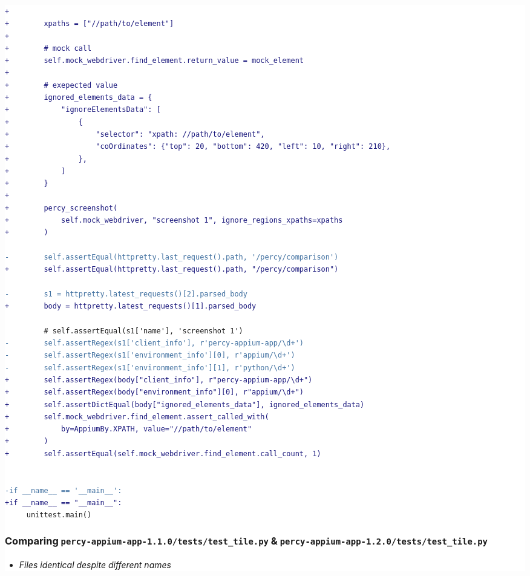 ```diff
+
+        xpaths = ["//path/to/element"]
+
+        # mock call
+        self.mock_webdriver.find_element.return_value = mock_element
+
+        # exepected value
+        ignored_elements_data = {
+            "ignoreElementsData": [
+                {
+                    "selector": "xpath: //path/to/element",
+                    "coOrdinates": {"top": 20, "bottom": 420, "left": 10, "right": 210},
+                },
+            ]
+        }
+
+        percy_screenshot(
+            self.mock_webdriver, "screenshot 1", ignore_regions_xpaths=xpaths
+        )
 
-        self.assertEqual(httpretty.last_request().path, '/percy/comparison')
+        self.assertEqual(httpretty.last_request().path, "/percy/comparison")
 
-        s1 = httpretty.latest_requests()[2].parsed_body
+        body = httpretty.latest_requests()[1].parsed_body
 
         # self.assertEqual(s1['name'], 'screenshot 1')
-        self.assertRegex(s1['client_info'], r'percy-appium-app/\d+')
-        self.assertRegex(s1['environment_info'][0], r'appium/\d+')
-        self.assertRegex(s1['environment_info'][1], r'python/\d+')
+        self.assertRegex(body["client_info"], r"percy-appium-app/\d+")
+        self.assertRegex(body["environment_info"][0], r"appium/\d+")
+        self.assertDictEqual(body["ignored_elements_data"], ignored_elements_data)
+        self.mock_webdriver.find_element.assert_called_with(
+            by=AppiumBy.XPATH, value="//path/to/element"
+        )
+        self.assertEqual(self.mock_webdriver.find_element.call_count, 1)
 
 
-if __name__ == '__main__':
+if __name__ == "__main__":
     unittest.main()
```

### Comparing `percy-appium-app-1.1.0/tests/test_tile.py` & `percy-appium-app-1.2.0/tests/test_tile.py`

 * *Files identical despite different names*

